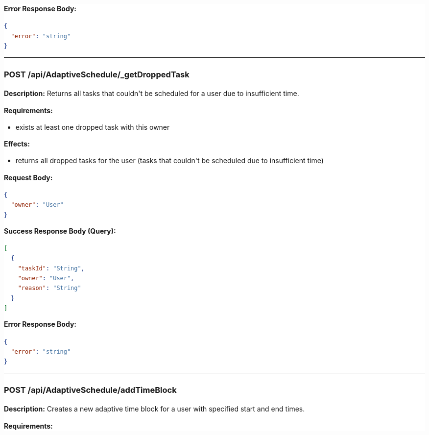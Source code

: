 **Error Response Body:**

```json
{
  "error": "string"
}
```

***

### POST /api/AdaptiveSchedule/\_getDroppedTask

**Description:** Returns all tasks that couldn't be scheduled for a user due to insufficient time.

**Requirements:**

* exists at least one dropped task with this owner

**Effects:**

* returns all dropped tasks for the user (tasks that couldn't be scheduled due to insufficient time)

**Request Body:**

```json
{
  "owner": "User"
}
```

**Success Response Body (Query):**

```json
[
  {
    "taskId": "String",
    "owner": "User",
    "reason": "String"
  }
]
```

**Error Response Body:**

```json
{
  "error": "string"
}
```

***

### POST /api/AdaptiveSchedule/addTimeBlock

**Description:** Creates a new adaptive time block for a user with specified start and end times.

**Requirements:**
